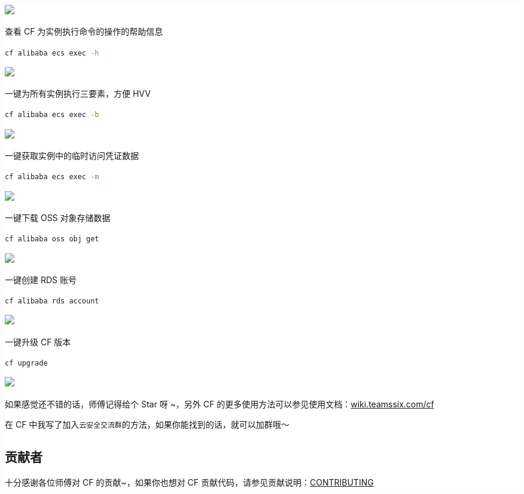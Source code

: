 ![](https://cdn.jsdelivr.net/gh/teamssix/BlogImages/imgs/202209071737410.png)

查看 CF 为实例执行命令的操作的帮助信息

```bash
cf alibaba ecs exec -h
```

![](https://cdn.jsdelivr.net/gh/teamssix/BlogImages/imgs/202210121148805.png)

一键为所有实例执行三要素，方便 HVV

```bash
cf alibaba ecs exec -b
```

![](https://cdn.jsdelivr.net/gh/teamssix/BlogImages/imgs/202209071737412.png)

一键获取实例中的临时访问凭证数据

```bash
cf alibaba ecs exec -m
```

![](https://cdn.jsdelivr.net/gh/teamssix/BlogImages/imgs/202209071737413.png)

一键下载 OSS 对象存储数据

```bash
cf alibaba oss obj get
```

![](https://cdn.jsdelivr.net/gh/teamssix/BlogImages/imgs/202209071737414.png)

一键创建 RDS 账号

```bash
cf alibaba rds account
```

![](https://cdn.jsdelivr.net/gh/teamssix/BlogImages/imgs/202307010033313.png)

一键升级 CF 版本

```bash
cf upgrade
```

![](https://cdn.jsdelivr.net/gh/teamssix/BlogImages/imgs/202209071737416.png)

如果感觉还不错的话，师傅记得给个 Star 呀 ~，另外 CF 的更多使用方法可以参见使用文档：[wiki.teamssix.com/cf](https://wiki.teamssix.com/cf)

在 CF 中我写了加入`云安全交流群`的方法，如果你能找到的话，就可以加群哦～

## 贡献者

十分感谢各位师傅对 CF 的贡献~，如果你也想对 CF 贡献代码，请参见贡献说明：[CONTRIBUTING](https://github.com/teamssix/cf/blob/main/CONTRIBUTING.md)
